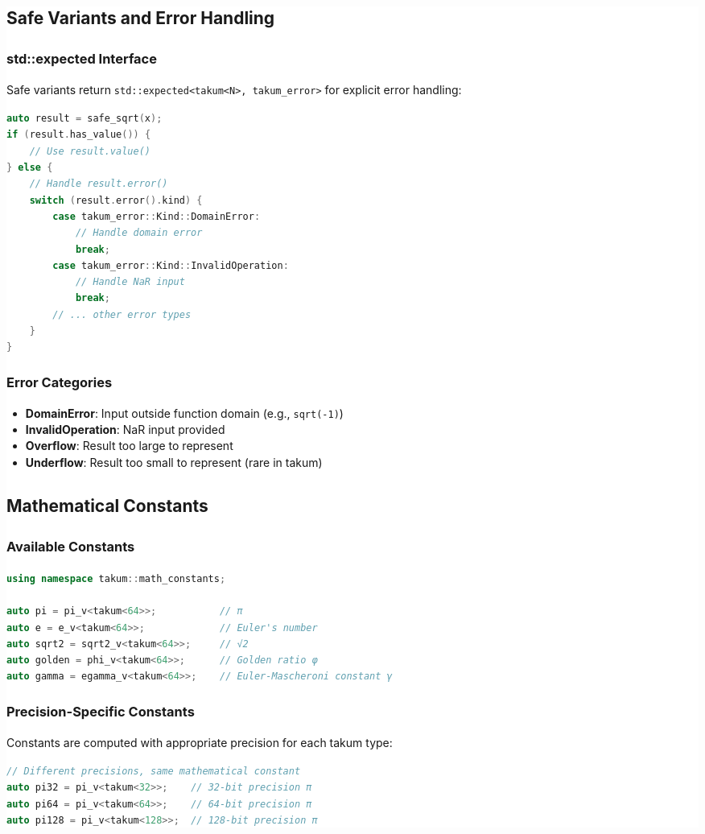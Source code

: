 ## Safe Variants and Error Handling

### std::expected Interface

Safe variants return `std::expected<takum<N>, takum_error>` for explicit error handling:

```cpp
auto result = safe_sqrt(x);
if (result.has_value()) {
    // Use result.value()
} else {
    // Handle result.error()
    switch (result.error().kind) {
        case takum_error::Kind::DomainError:
            // Handle domain error
            break;
        case takum_error::Kind::InvalidOperation:
            // Handle NaR input
            break;
        // ... other error types
    }
}
```

### Error Categories

- **DomainError**: Input outside function domain (e.g., `sqrt(-1)`)
- **InvalidOperation**: NaR input provided
- **Overflow**: Result too large to represent
- **Underflow**: Result too small to represent (rare in takum)

## Mathematical Constants

### Available Constants

```cpp
using namespace takum::math_constants;

auto pi = pi_v<takum<64>>;           // π
auto e = e_v<takum<64>>;             // Euler's number
auto sqrt2 = sqrt2_v<takum<64>>;     // √2
auto golden = phi_v<takum<64>>;      // Golden ratio φ
auto gamma = egamma_v<takum<64>>;    // Euler-Mascheroni constant γ
```

### Precision-Specific Constants

Constants are computed with appropriate precision for each takum type:

```cpp
// Different precisions, same mathematical constant
auto pi32 = pi_v<takum<32>>;    // 32-bit precision π
auto pi64 = pi_v<takum<64>>;    // 64-bit precision π  
auto pi128 = pi_v<takum<128>>;  // 128-bit precision π
```
